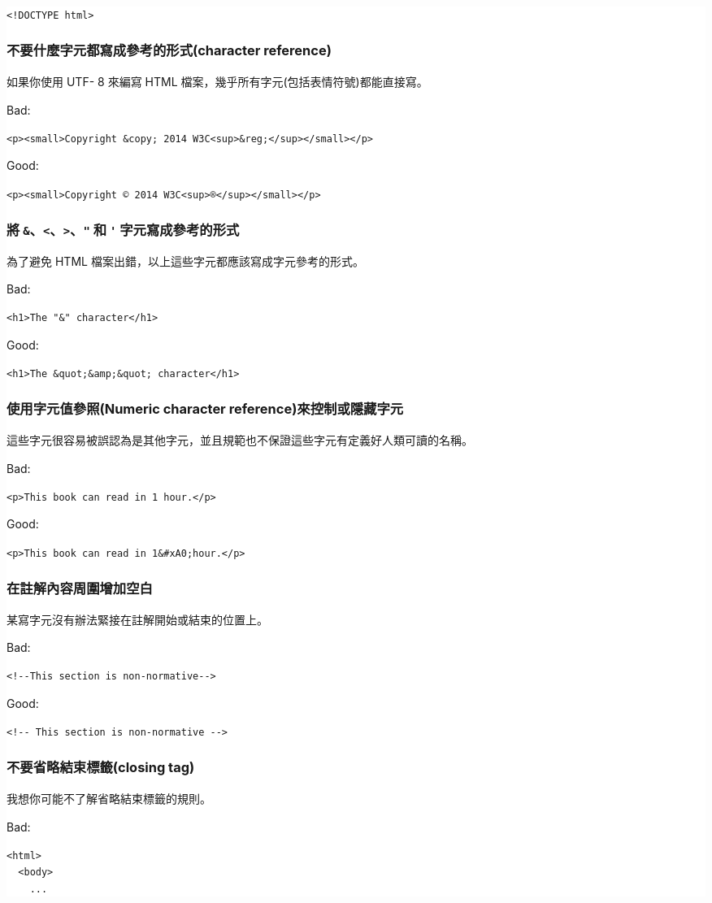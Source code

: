     <!DOCTYPE html>


### 不要什麼字元都寫成參考的形式(character reference)

如果你使用 UTF- 8 來編寫 HTML 檔案，幾乎所有字元(包括表情符號)都能直接寫。

Bad:

    <p><small>Copyright &copy; 2014 W3C<sup>&reg;</sup></small></p>

Good:

    <p><small>Copyright © 2014 W3C<sup>®</sup></small></p>


### 將 `&`、`<`、`>`、`"` 和 `'` 字元寫成參考的形式

為了避免 HTML 檔案出錯，以上這些字元都應該寫成字元參考的形式。

Bad:

    <h1>The "&" character</h1>

Good:

    <h1>The &quot;&amp;&quot; character</h1>


### 使用字元值參照(Numeric character reference)來控制或隱藏字元

這些字元很容易被誤認為是其他字元，並且規範也不保證這些字元有定義好人類可讀的名稱。

Bad:

    <p>This book can read in 1 hour.</p>

Good:

    <p>This book can read in 1&#xA0;hour.</p>


### 在註解內容周圍增加空白

某寫字元沒有辦法緊接在註解開始或結束的位置上。

Bad:

    <!--This section is non-normative-->

Good:

    <!-- This section is non-normative -->


### 不要省略結束標籤(closing tag)

我想你可能不了解省略結束標籤的規則。

Bad:

    <html>
      <body>
        ...
